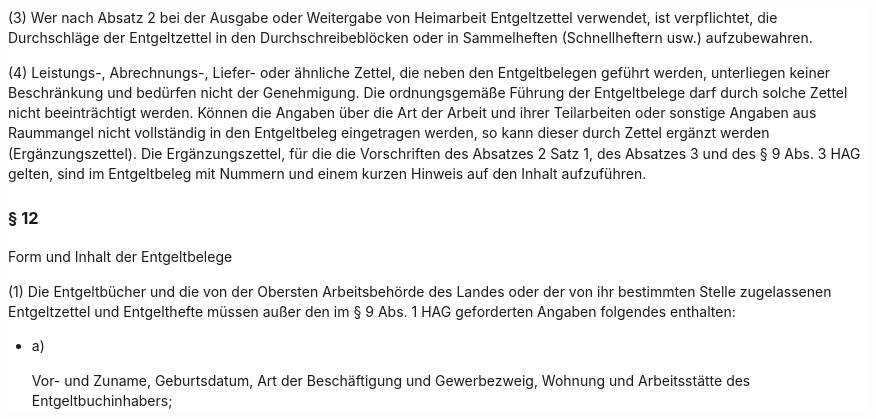 </div>

<div class="jurAbsatz">

(3) Wer nach Absatz 2 bei der Ausgabe oder Weitergabe von Heimarbeit
Entgeltzettel verwendet, ist verpflichtet, die Durchschläge der
Entgeltzettel in den Durchschreibeblöcken oder in Sammelheften
(Schnellheftern usw.) aufzubewahren.

</div>

<div class="jurAbsatz">

(4) Leistungs-, Abrechnungs-, Liefer- oder ähnliche Zettel, die neben
den Entgeltbelegen geführt werden, unterliegen keiner Beschränkung und
bedürfen nicht der Genehmigung. Die ordnungsgemäße Führung der
Entgeltbelege darf durch solche Zettel nicht beeinträchtigt werden.
Können die Angaben über die Art der Arbeit und ihrer Teilarbeiten oder
sonstige Angaben aus Raummangel nicht vollständig in den Entgeltbeleg
eingetragen werden, so kann dieser durch Zettel ergänzt werden
(Ergänzungszettel). Die Ergänzungszettel, für die die Vorschriften des
Absatzes 2 Satz 1, des Absatzes 3 und des § 9 Abs. 3 HAG gelten, sind im
Entgeltbeleg mit Nummern und einem kurzen Hinweis auf den Inhalt
aufzuführen.

</div>

</div>

</div>

</div>

<span id="BJNR005110951BJNE001700319.html"></span>

### § 12  
Form und Inhalt der Entgeltbelege

<div>

<div class="jnhtml">

<div>

<div class="jurAbsatz">

(1) Die Entgeltbücher und die von der Obersten Arbeitsbehörde des Landes
oder der von ihr bestimmten Stelle zugelassenen Entgeltzettel und
Entgelthefte müssen außer den im § 9 Abs. 1 HAG geforderten Angaben
folgendes enthalten:

  - a)
    
    <div style="">
    
    Vor- und Zuname, Geburtsdatum, Art der Beschäftigung und
    Gewerbezweig, Wohnung und Arbeitsstätte des Entgeltbuchinhabers;
    
    </div>
